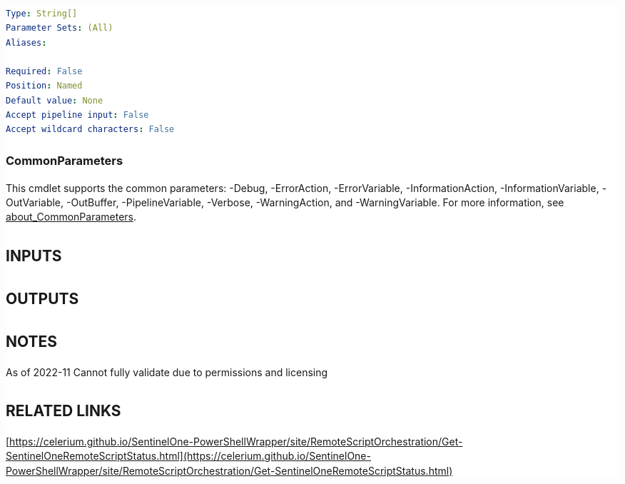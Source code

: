 ```yaml
Type: String[]
Parameter Sets: (All)
Aliases:

Required: False
Position: Named
Default value: None
Accept pipeline input: False
Accept wildcard characters: False
```

### CommonParameters
This cmdlet supports the common parameters: -Debug, -ErrorAction, -ErrorVariable, -InformationAction, -InformationVariable, -OutVariable, -OutBuffer, -PipelineVariable, -Verbose, -WarningAction, and -WarningVariable. For more information, see [about_CommonParameters](http://go.microsoft.com/fwlink/?LinkID=113216).

## INPUTS

## OUTPUTS

## NOTES
As of 2022-11
    Cannot fully validate due to permissions and licensing

## RELATED LINKS

[https://celerium.github.io/SentinelOne-PowerShellWrapper/site/RemoteScriptOrchestration/Get-SentinelOneRemoteScriptStatus.html](https://celerium.github.io/SentinelOne-PowerShellWrapper/site/RemoteScriptOrchestration/Get-SentinelOneRemoteScriptStatus.html)

